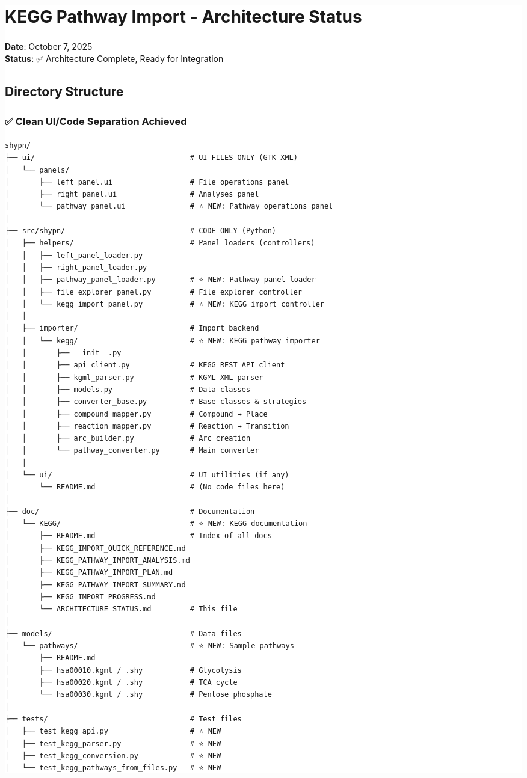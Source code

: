 # KEGG Pathway Import - Architecture Status

**Date**: October 7, 2025  
**Status**: ✅ Architecture Complete, Ready for Integration

## Directory Structure

### ✅ Clean UI/Code Separation Achieved

```
shypn/
├── ui/                                    # UI FILES ONLY (GTK XML)
│   └── panels/
│       ├── left_panel.ui                  # File operations panel
│       ├── right_panel.ui                 # Analyses panel
│       └── pathway_panel.ui               # ⭐ NEW: Pathway operations panel
│
├── src/shypn/                             # CODE ONLY (Python)
│   ├── helpers/                           # Panel loaders (controllers)
│   │   ├── left_panel_loader.py
│   │   ├── right_panel_loader.py
│   │   ├── pathway_panel_loader.py        # ⭐ NEW: Pathway panel loader
│   │   ├── file_explorer_panel.py         # File explorer controller
│   │   └── kegg_import_panel.py           # ⭐ NEW: KEGG import controller
│   │
│   ├── importer/                          # Import backend
│   │   └── kegg/                          # ⭐ NEW: KEGG pathway importer
│   │       ├── __init__.py
│   │       ├── api_client.py              # KEGG REST API client
│   │       ├── kgml_parser.py             # KGML XML parser
│   │       ├── models.py                  # Data classes
│   │       ├── converter_base.py          # Base classes & strategies
│   │       ├── compound_mapper.py         # Compound → Place
│   │       ├── reaction_mapper.py         # Reaction → Transition
│   │       ├── arc_builder.py             # Arc creation
│   │       └── pathway_converter.py       # Main converter
│   │
│   └── ui/                                # UI utilities (if any)
│       └── README.md                      # (No code files here)
│
├── doc/                                   # Documentation
│   └── KEGG/                              # ⭐ NEW: KEGG documentation
│       ├── README.md                      # Index of all docs
│       ├── KEGG_IMPORT_QUICK_REFERENCE.md
│       ├── KEGG_PATHWAY_IMPORT_ANALYSIS.md
│       ├── KEGG_PATHWAY_IMPORT_PLAN.md
│       ├── KEGG_PATHWAY_IMPORT_SUMMARY.md
│       ├── KEGG_IMPORT_PROGRESS.md
│       └── ARCHITECTURE_STATUS.md         # This file
│
├── models/                                # Data files
│   └── pathways/                          # ⭐ NEW: Sample pathways
│       ├── README.md
│       ├── hsa00010.kgml / .shy           # Glycolysis
│       ├── hsa00020.kgml / .shy           # TCA cycle
│       └── hsa00030.kgml / .shy           # Pentose phosphate
│
├── tests/                                 # Test files
│   ├── test_kegg_api.py                   # ⭐ NEW
│   ├── test_kegg_parser.py                # ⭐ NEW
│   ├── test_kegg_conversion.py            # ⭐ NEW
│   └── test_kegg_pathways_from_files.py   # ⭐ NEW
```